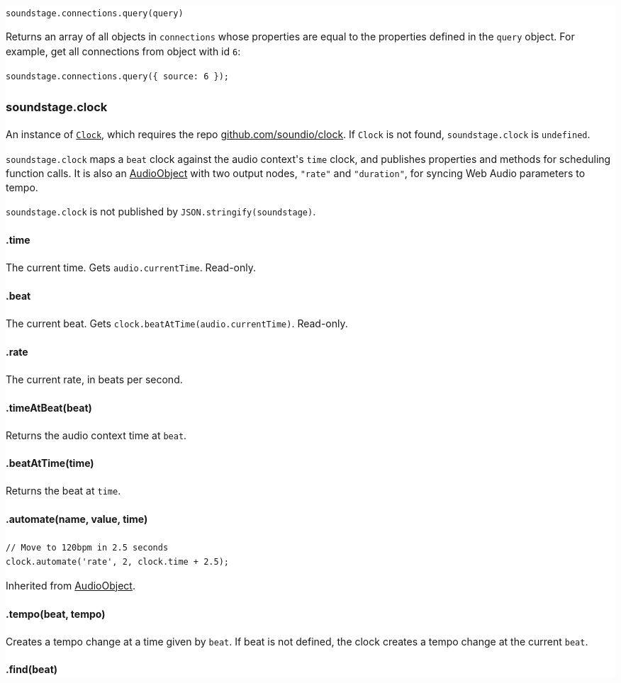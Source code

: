 
    soundstage.connections.query(query)

Returns an array of all objects in <code>connections</code> whose properties
are equal to the properties defined in the <code>query</code> object. For
example, get all connections from object with id <code>6</code>:

    soundstage.connections.query({ source: 6 });

### soundstage.clock

An instance of <code><a href="http://github.com/soundio/clock">Clock</a></code>,
which requires the repo <a href="http://github.com/soundio/clock">github.com/soundio/clock</a>.
If <code>Clock</code> is not found, <code>soundstage.clock</code> is <code>undefined</code>.

<code>soundstage.clock</code> maps a <code>beat</code> clock against the audio
context's <code>time</code> clock, and publishes properties and methods for
scheduling function calls. It is also an
<a href="http://github.com/soundio/audio-object">AudioObject</a> with two
output nodes, <code>"rate"</code> and <code>"duration"</code>, for syncing Web
Audio parameters to tempo.

<code>soundstage.clock</code> is not published by <code>JSON.stringify(soundstage)</code>.

#### .time

The current time. Gets <code>audio.currentTime</code>. Read-only.

#### .beat

The current beat. Gets <code>clock.beatAtTime(audio.currentTime)</code>. Read-only.

#### .rate

The current rate, in beats per second.

#### .timeAtBeat(beat)

Returns the audio context time at <code>beat</code>.

#### .beatAtTime(time)

Returns the beat at <code>time</code>.

#### .automate(name, value, time)

    // Move to 120bpm in 2.5 seconds
    clock.automate('rate', 2, clock.time + 2.5);

Inherited from <a href="http://github.com/soundio/audio-object">AudioObject</a>.

#### .tempo(beat, tempo)

Creates a tempo change at a time given by <code>beat</code>. If beat is not
defined, the clock creates a tempo change at the current <code>beat</code>.

#### .find(beat)

